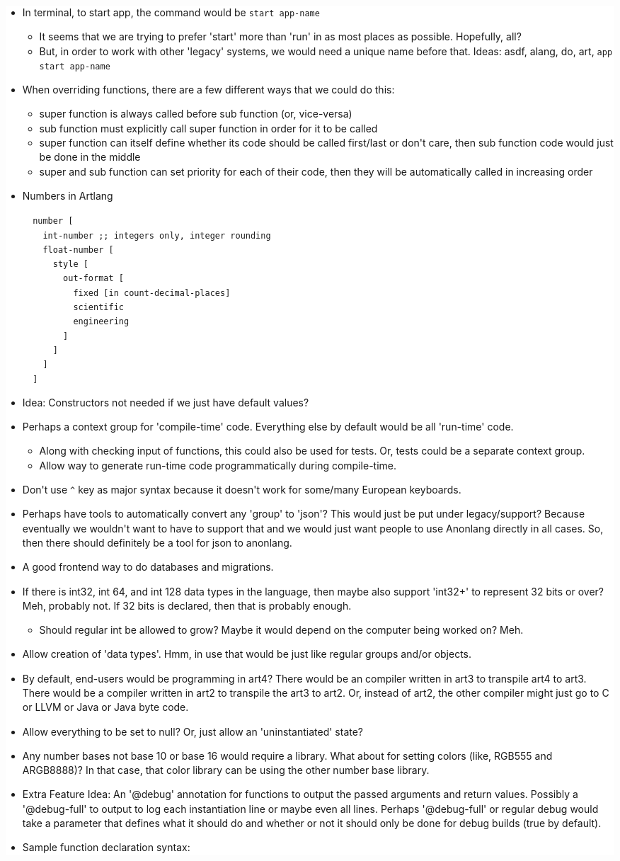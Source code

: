 - In terminal, to start app, the command would be `start app-name`
  - It seems that we are trying to prefer 'start' more than 'run' in as most places as possible. Hopefully, all?
  - But, in order to work with other 'legacy' systems, we would need a unique name before that. Ideas: asdf, alang, do, art, `app start app-name`
- When overriding functions, there are a few different ways that we could do this:
  - super function is always called before sub function (or, vice-versa)
  - sub function must explicitly call super function in order for it to be called
  - super function can itself define whether its code should be called first/last or don't care, then sub function code would just be done in the middle
  - super and sub function can set priority for each of their code, then they will be automatically called in increasing order
- Numbers in Artlang

        number [
          int-number ;; integers only, integer rounding
          float-number [
            style [
              out-format [
                fixed [in count-decimal-places]
                scientific
                engineering
              ]
            ]
          ]
        ]

- Idea: Constructors not needed if we just have default values?
- Perhaps a context group for 'compile-time' code. Everything else by default would be all 'run-time' code.
  - Along with checking input of functions, this could also be used for tests. Or, tests could be a separate context group.
  - Allow way to generate run-time code programmatically during compile-time.
- Don't use `^` key as major syntax because it doesn't work for some/many European keyboards.
- Perhaps have tools to automatically convert any 'group' to 'json'? This would just be put under legacy/support? Because eventually we wouldn't want to have to support that and we would just want people to use Anonlang directly in all cases. So, then there should definitely be a tool for json to anonlang.
- A good frontend way to do databases and migrations.
- If there is int32, int 64, and int 128 data types in the language, then maybe also support 'int32+' to represent 32 bits or over? Meh, probably not. If 32 bits is declared, then that is probably enough.
  - Should regular int be allowed to grow? Maybe it would depend on the computer being worked on? Meh.
- Allow creation of 'data types'. Hmm, in use that would be just like regular groups and/or objects.
- By default, end-users would be programming in art4? There would be an compiler written in art3 to transpile art4 to art3. There would be a compiler written in art2 to transpile the art3 to art2. Or, instead of art2, the other compiler might just go to C or LLVM or Java or Java byte code.
- Allow everything to be set to null? Or, just allow an 'uninstantiated' state?
- Any number bases not base 10 or base 16 would require a library. What about for setting colors (like, RGB555 and ARGB8888)? In that case, that color library can be using the other number base library.
- Extra Feature Idea: An '@debug' annotation for functions to output the passed arguments and return values. Possibly a '@debug-full' to output to log each instantiation line or maybe even all lines. Perhaps '@debug-full' or regular debug would take a parameter that defines what it should do and whether or not it should only be done for debug builds (true by default).
- Sample function declaration syntax:
